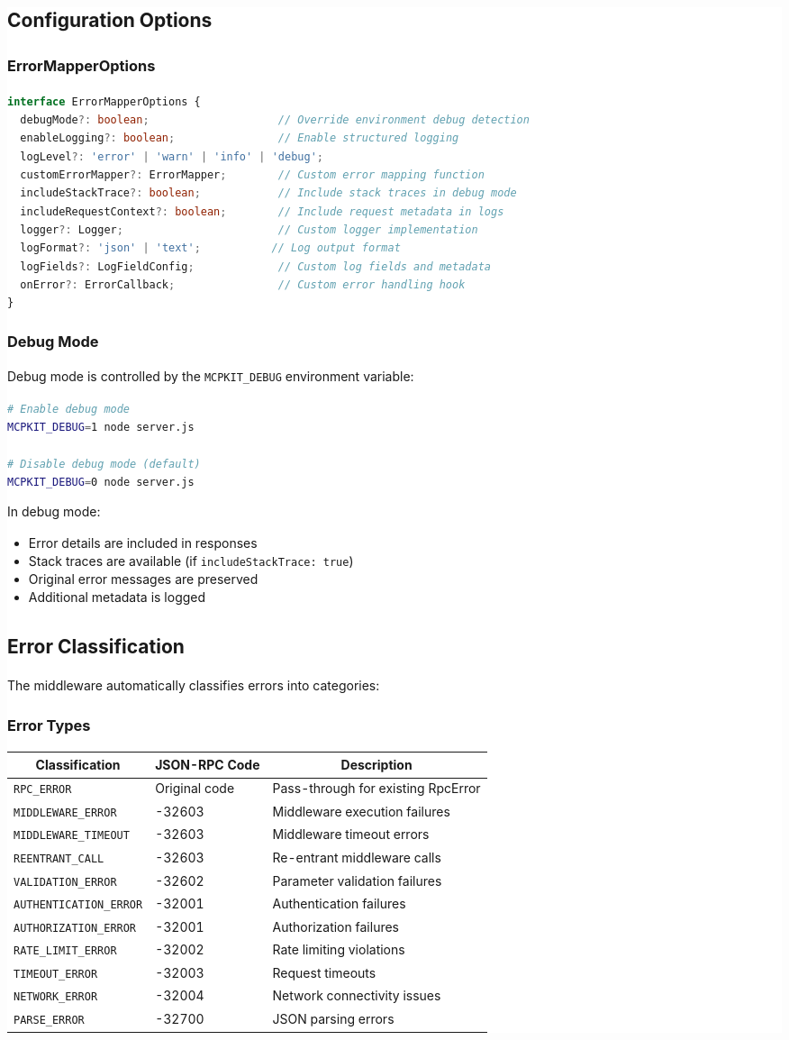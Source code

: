## Configuration Options

### ErrorMapperOptions

```typescript
interface ErrorMapperOptions {
  debugMode?: boolean;                    // Override environment debug detection
  enableLogging?: boolean;                // Enable structured logging
  logLevel?: 'error' | 'warn' | 'info' | 'debug';
  customErrorMapper?: ErrorMapper;        // Custom error mapping function
  includeStackTrace?: boolean;            // Include stack traces in debug mode
  includeRequestContext?: boolean;        // Include request metadata in logs
  logger?: Logger;                        // Custom logger implementation
  logFormat?: 'json' | 'text';           // Log output format
  logFields?: LogFieldConfig;             // Custom log fields and metadata
  onError?: ErrorCallback;                // Custom error handling hook
}
```

### Debug Mode

Debug mode is controlled by the `MCPKIT_DEBUG` environment variable:

```bash
# Enable debug mode
MCPKIT_DEBUG=1 node server.js

# Disable debug mode (default)
MCPKIT_DEBUG=0 node server.js
```

In debug mode:
- Error details are included in responses
- Stack traces are available (if `includeStackTrace: true`)
- Original error messages are preserved
- Additional metadata is logged

## Error Classification

The middleware automatically classifies errors into categories:

### Error Types

| Classification | JSON-RPC Code | Description |
|---------------|---------------|-------------|
| `RPC_ERROR` | Original code | Pass-through for existing RpcError |
| `MIDDLEWARE_ERROR` | -32603 | Middleware execution failures |
| `MIDDLEWARE_TIMEOUT` | -32603 | Middleware timeout errors |
| `REENTRANT_CALL` | -32603 | Re-entrant middleware calls |
| `VALIDATION_ERROR` | -32602 | Parameter validation failures |
| `AUTHENTICATION_ERROR` | -32001 | Authentication failures |
| `AUTHORIZATION_ERROR` | -32001 | Authorization failures |
| `RATE_LIMIT_ERROR` | -32002 | Rate limiting violations |
| `TIMEOUT_ERROR` | -32003 | Request timeouts |
| `NETWORK_ERROR` | -32004 | Network connectivity issues |
| `PARSE_ERROR` | -32700 | JSON parsing errors |